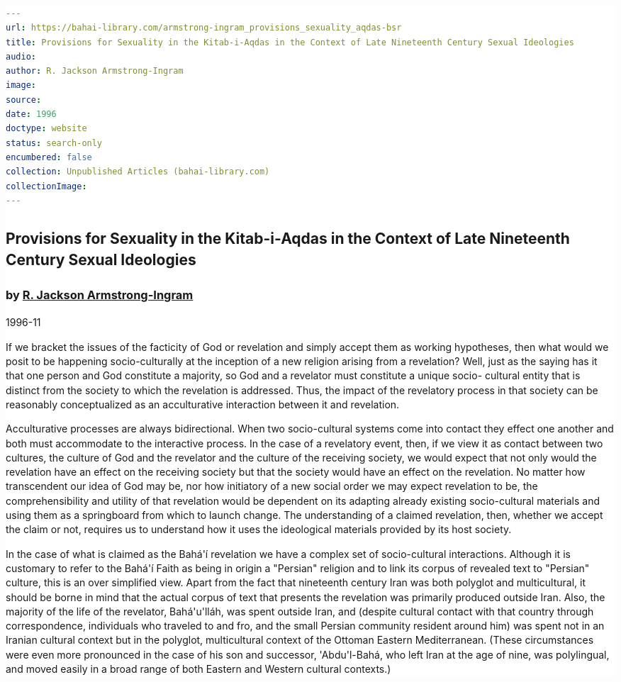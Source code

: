 ```yaml
---
url: https://bahai-library.com/armstrong-ingram_provisions_sexuality_aqdas-bsr
title: Provisions for Sexuality in the Kitab-i-Aqdas in the Context of Late Nineteenth Century Sexual Ideologies
audio: 
author: R. Jackson Armstrong-Ingram
image: 
source: 
date: 1996
doctype: website
status: search-only
encumbered: false
collection: Unpublished Articles (bahai-library.com)
collectionImage: 
---
```



## Provisions for Sexuality in the Kitab-i-Aqdas in the Context of Late Nineteenth Century Sexual Ideologies

### by [R. Jackson Armstrong-Ingram](https://bahai-library.com/author/R.+Jackson+Armstrong-Ingram)

1996-11


If we bracket the issues of the facticity of God or revelation and simply accept them as working hypotheses, then what would we posit to be happening socio-culturally at the inception of a new religion arising from a revelation? Well, just as the saying has it that one person and God constitute a majority, so God and a revelator must constitute a unique socio- cultural entity that is distinct from the society to which the revelation is addressed. Thus, the impact of the revelatory process in that society can be reasonably conceptualized as an acculturative interaction between it and revelation.

Acculturative processes are always bidirectional. When two socio-cultural systems come into contact they effect one another and both must accommodate to the interactive process. In the case of a revelatory event, then, if we view it as contact between two cultures, the culture of God and the revelator and the culture of the receiving society, we would expect that not only would the revelation have an effect on the receiving society but that the society would have an effect on the revelation. No matter how transcendent our idea of God may be, nor how initiatory of a new social order we may expect revelation to be, the comprehensibility and utility of that revelation would be dependent on its adapting already existing socio-cultural materials and using them as a springboard from which to launch change. The understanding of a claimed revelation, then, whether we accept the claim or not, requires us to understand how it uses the ideological materials provided by its host society.

In the case of what is claimed as the Bahá'í revelation we have a complex set of socio-cultural interactions. Although it is customary to refer to the Bahá'í Faith as being in origin a "Persian" religion and to link its corpus of revealed text to "Persian" culture, this is an over simplified view. Apart from the fact that nineteenth century Iran was both polyglot and multicultural, it should be borne in mind that the actual corpus of text that presents the revelation was primarily produced outside Iran. Also, the majority of the life of the revelator, Bahá'u'lláh, was spent outside Iran, and (despite cultural contact with that country through correspondence, individuals who traveled to and fro, and the small Persian community resident around him) was spent not in an Iranian cultural context but in the polyglot, multicultural context of the Ottoman Eastern Mediterranean. (These circumstances were even more pronounced in the case of his son and successor, 'Abdu'l-Bahá, who left Iran at the age of nine, was polylingual, and moved easily in a broad range of both Eastern and Western cultural contexts.)
